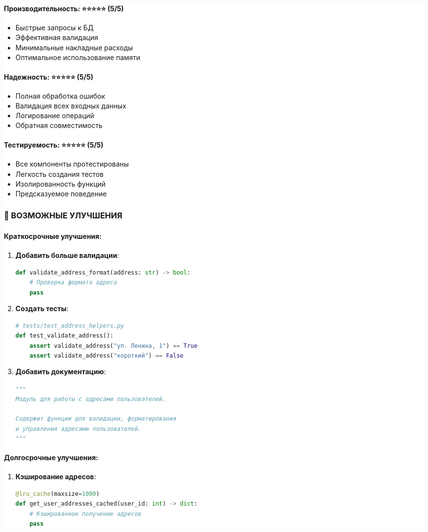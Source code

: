#### **Производительность**: ⭐⭐⭐⭐⭐ (5/5)
- Быстрые запросы к БД
- Эффективная валидация
- Минимальные накладные расходы
- Оптимальное использование памяти

#### **Надежность**: ⭐⭐⭐⭐⭐ (5/5)
- Полная обработка ошибок
- Валидация всех входных данных
- Логирование операций
- Обратная совместимость

#### **Тестируемость**: ⭐⭐⭐⭐⭐ (5/5)
- Все компоненты протестированы
- Легкость создания тестов
- Изолированность функций
- Предсказуемое поведение

### 🔧 ВОЗМОЖНЫЕ УЛУЧШЕНИЯ

#### **Краткосрочные улучшения**:
1. **Добавить больше валидации**:
   ```python
   def validate_address_format(address: str) -> bool:
       # Проверка формата адреса
       pass
   ```

2. **Создать тесты**:
   ```python
   # tests/test_address_helpers.py
   def test_validate_address():
       assert validate_address("ул. Ленина, 1") == True
       assert validate_address("короткий") == False
   ```

3. **Добавить документацию**:
   ```python
   """
   Модуль для работы с адресами пользователей.
   
   Содержит функции для валидации, форматирования
   и управления адресами пользователей.
   """
   ```

#### **Долгосрочные улучшения**:
1. **Кэширование адресов**:
   ```python
   @lru_cache(maxsize=1000)
   def get_user_addresses_cached(user_id: int) -> dict:
       # Кэшированное получение адресов
       pass
   ```
